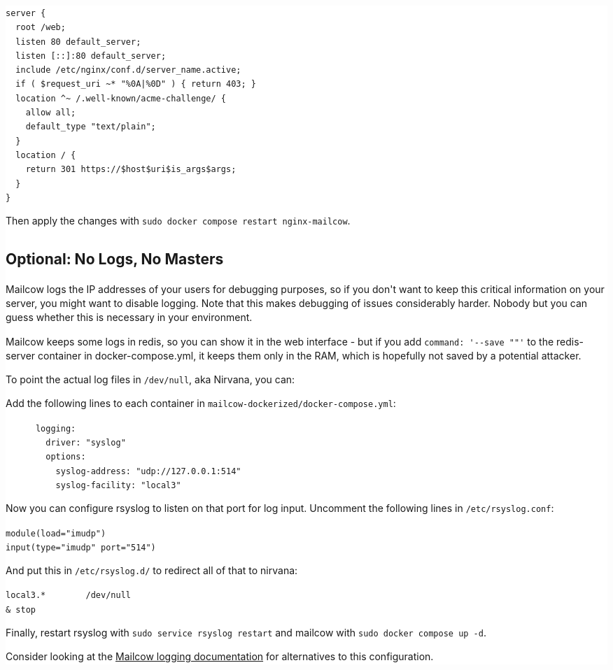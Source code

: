 ```
server {
  root /web;
  listen 80 default_server;
  listen [::]:80 default_server;
  include /etc/nginx/conf.d/server_name.active;
  if ( $request_uri ~* "%0A|%0D" ) { return 403; }
  location ^~ /.well-known/acme-challenge/ {
    allow all;
    default_type "text/plain";
  }
  location / {
    return 301 https://$host$uri$is_args$args;
  }
}
```

Then apply the changes with `sudo docker compose restart nginx-mailcow`.

## Optional: No Logs, No Masters

Mailcow logs the IP addresses of your users for debugging purposes, so if you
don't want to keep this critical information on your server, you might want to
disable logging. Note that this makes debugging of issues considerably harder.
Nobody but you can guess whether this is necessary in your environment.

Mailcow keeps some logs in redis, so you can show it in the web interface - but
if you add `command: '--save ""'` to the redis-server container in
docker-compose.yml, it keeps them only in the RAM, which is hopefully not saved
by a potential attacker.

To point the actual log files in `/dev/null`, aka Nirvana, you can:

Add the following lines to each container in
`mailcow-dockerized/docker-compose.yml`:

```
      logging:
        driver: "syslog"
        options:
          syslog-address: "udp://127.0.0.1:514"
          syslog-facility: "local3"
```

Now you can configure rsyslog to listen on that port for log input. Uncomment
the following lines in `/etc/rsyslog.conf`:

```
module(load="imudp")
input(type="imudp" port="514")
```

And put this in `/etc/rsyslog.d/` to redirect all of that to nirvana:

```
local3.*        /dev/null
& stop
```

Finally, restart rsyslog with `sudo service rsyslog restart` and mailcow with
`sudo docker compose up -d`.

Consider looking at the [Mailcow logging
documentation](https://docs.mailcow.email/post_installation/firststeps-logging/#log-rotation)
for alternatives to this configuration.


